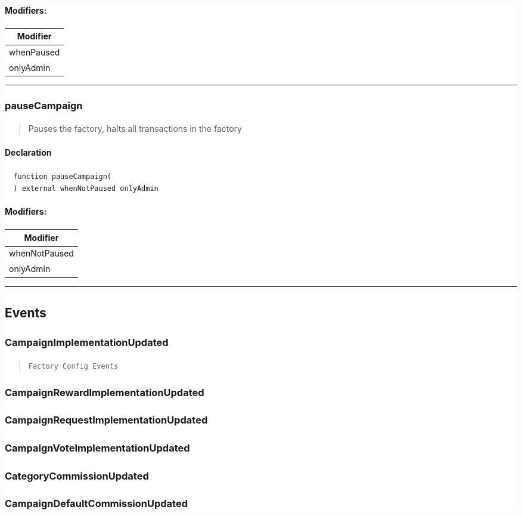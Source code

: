 #### Modifiers:
| Modifier |
| --- |
| whenPaused |
| onlyAdmin |


---  
### pauseCampaign
> Pauses the factory, halts all transactions in the factory

#### Declaration
```solidity
  function pauseCampaign(
  ) external whenNotPaused onlyAdmin
```

#### Modifiers:
| Modifier |
| --- |
| whenNotPaused |
| onlyAdmin |


---  


## Events

### CampaignImplementationUpdated
> `Factory Config Events`
  


### CampaignRewardImplementationUpdated

  


### CampaignRequestImplementationUpdated

  


### CampaignVoteImplementationUpdated

  


### CategoryCommissionUpdated

  


### CampaignDefaultCommissionUpdated
